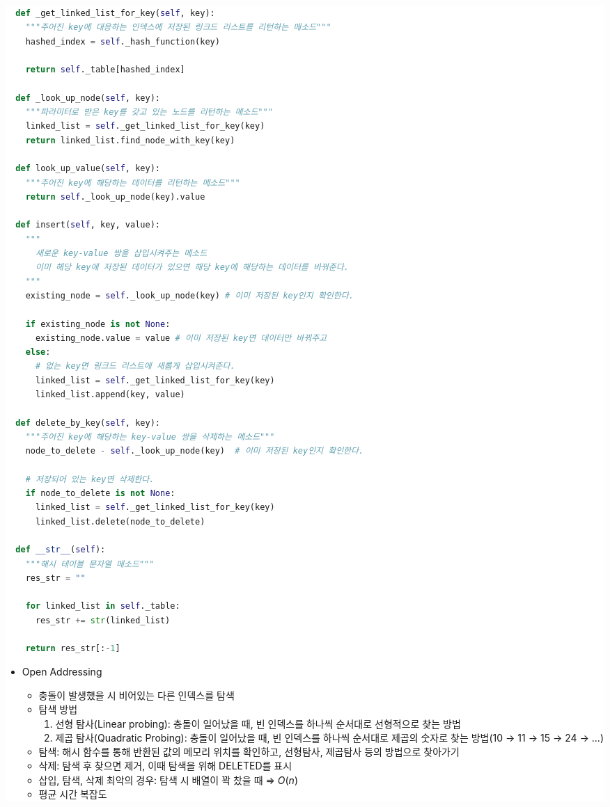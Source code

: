 ```python
  def _get_linked_list_for_key(self, key):
    """주어진 key에 대응하는 인덱스에 저장된 링크드 리스트를 리턴하는 메소드"""
    hashed_index = self._hash_function(key)

    return self._table[hashed_index]

  def _look_up_node(self, key):
    """파라미터로 받은 key를 갖고 있는 노드를 리턴하는 메소드"""
    linked_list = self._get_linked_list_for_key(key)
    return linked_list.find_node_with_key(key)

  def look_up_value(self, key):
    """주어진 key에 해당하는 데이터를 리턴하는 메소드"""
    return self._look_up_node(key).value

  def insert(self, key, value):
    """
      새로운 key-value 쌍을 삽입시켜주는 메소드
      이미 해당 key에 저장된 데이터가 있으면 해당 key에 해당하는 데이터를 바꿔준다.
    """
    existing_node = self._look_up_node(key) # 이미 저장된 key인지 확인한다.

    if existing_node is not None:
      existing_node.value = value # 이미 저장된 key면 데이터만 바꿔주고
    else:
      # 없는 key면 링크드 리스트에 새롭게 삽입시켜준다.
      linked_list = self._get_linked_list_for_key(key)
      linked_list.append(key, value)

  def delete_by_key(self, key):
    """주어진 key에 해당하는 key-value 쌍을 삭제하는 메소드"""
    node_to_delete - self._look_up_node(key)  # 이미 저장된 key인지 확인한다.

    # 저장되어 있는 key면 삭제한다.
    if node_to_delete is not None:
      linked_list = self._get_linked_list_for_key(key)
      linked_list.delete(node_to_delete)

  def __str__(self):
    """해시 테이블 문자열 메소드"""
    res_str = ""

    for linked_list in self._table:
      res_str += str(linked_list)

    return res_str[:-1]
```

- Open Addressing

  - 충돌이 발생했을 시 비어있는 다른 인덱스를 탐색
  - 탐색 방법
    1. 선형 탐사(Linear probing): 충돌이 일어났을 때, 빈 인덱스를 하나씩 순서대로 선형적으로 찾는 방법
    2. 제곱 탐사(Quadratic Probing): 충돌이 일어났을 때, 빈 인덱스를 하나씩 순서대로 제곱의 숫자로 찾는 방법(10 → 11 → 15 → 24 → ...)
  - 탐색: 해시 함수를 통해 반환된 값의 메모리 위치를 확인하고, 선형탐사, 제곱탐사 등의 방법으로 찾아가기
  - 삭제: 탐색 후 찾으면 제거, 이때 탐색을 위해 DELETED를 표시
  - 삽입, 탐색, 삭제 최악의 경우: 탐색 시 배열이 꽉 찼을 때 ⇒ $O(n)$
  - 평균 시간 복잡도
